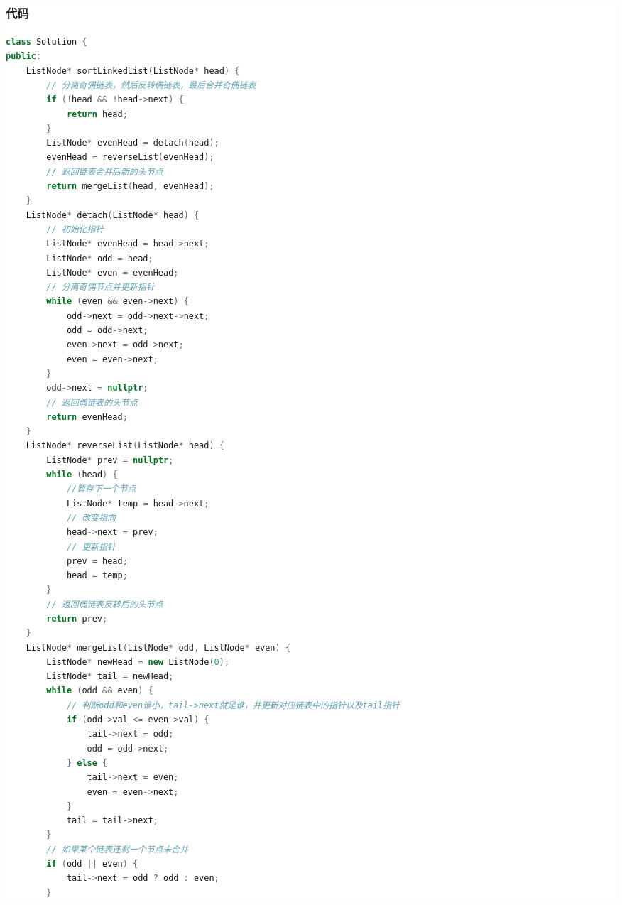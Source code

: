 ### 代码

```cpp
class Solution {
public: 
    ListNode* sortLinkedList(ListNode* head) {
        // 分离奇偶链表，然后反转偶链表，最后合并奇偶链表
        if (!head && !head->next) {
            return head;
        }
        ListNode* evenHead = detach(head);
        evenHead = reverseList(evenHead);
        // 返回链表合并后新的头节点
        return mergeList(head, evenHead);
    }
    ListNode* detach(ListNode* head) {
        // 初始化指针
        ListNode* evenHead = head->next;
        ListNode* odd = head;
        ListNode* even = evenHead;
        // 分离奇偶节点并更新指针
        while (even && even->next) { 
            odd->next = odd->next->next;
            odd = odd->next;
            even->next = odd->next;
            even = even->next;
        } 
        odd->next = nullptr;
        // 返回偶链表的头节点
        return evenHead;
    }
    ListNode* reverseList(ListNode* head) {
        ListNode* prev = nullptr;
        while (head) {
            //暂存下一个节点
            ListNode* temp = head->next; 
            // 改变指向
            head->next = prev;
            // 更新指针
            prev = head;
            head = temp;
        }
        // 返回偶链表反转后的头节点
        return prev;
    }
    ListNode* mergeList(ListNode* odd, ListNode* even) {
        ListNode* newHead = new ListNode(0);
        ListNode* tail = newHead; 
        while (odd && even) {
            // 判断odd和even谁小，tail->next就是谁，并更新对应链表中的指针以及tail指针
            if (odd->val <= even->val) {
                tail->next = odd;
                odd = odd->next;
            } else {
                tail->next = even;
                even = even->next;
            }
            tail = tail->next;
        }
        // 如果某个链表还剩一个节点未合并
        if (odd || even) {
            tail->next = odd ? odd : even;
        }
```